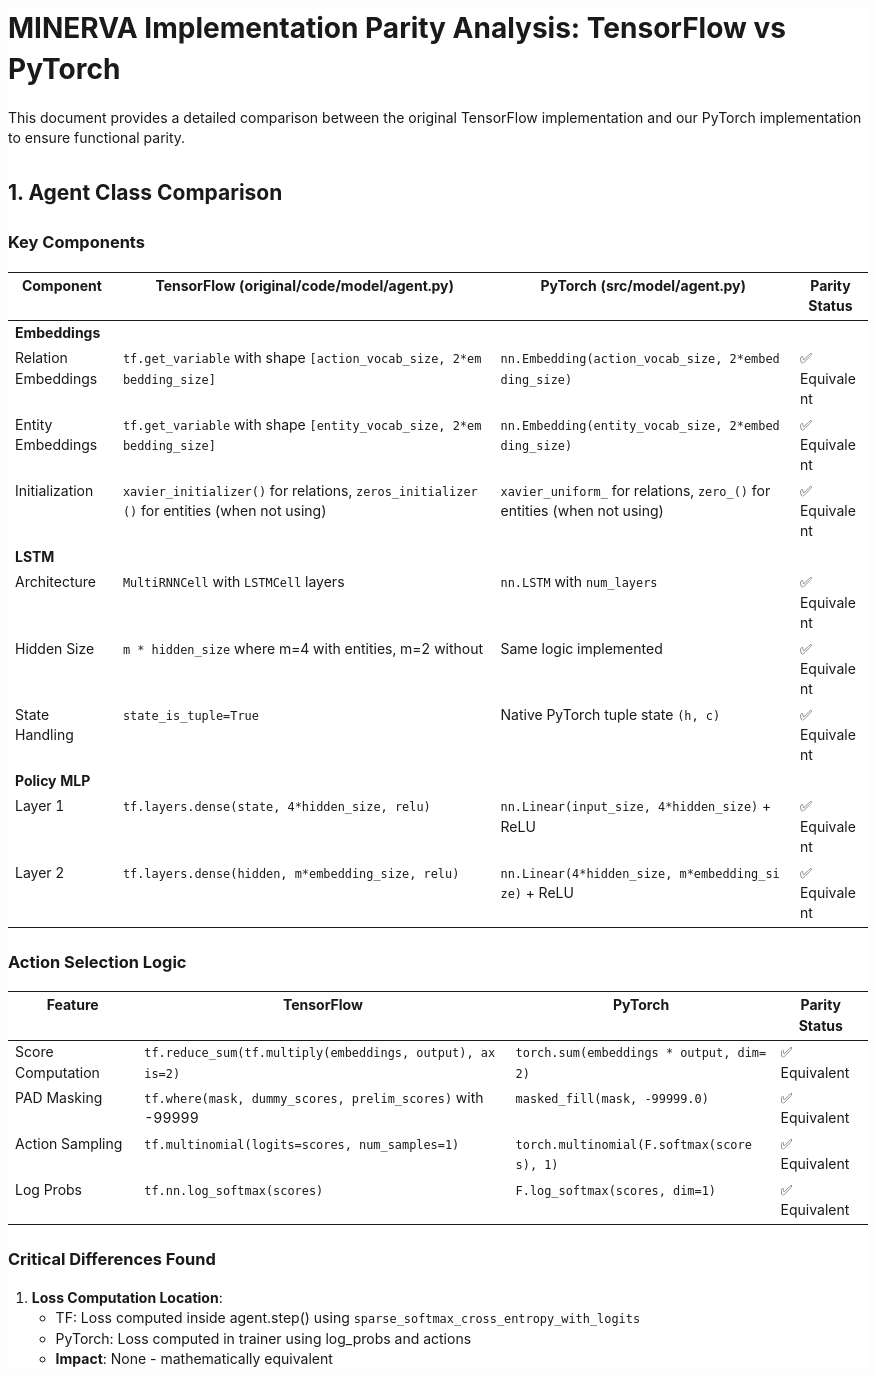 # MINERVA Implementation Parity Analysis: TensorFlow vs PyTorch

This document provides a detailed comparison between the original TensorFlow implementation and our PyTorch implementation to ensure functional parity.

## 1. Agent Class Comparison

### Key Components

| Component | TensorFlow (original/code/model/agent.py) | PyTorch (src/model/agent.py) | Parity Status |
|-----------|-------------------------------------------|-------------------------------|---------------|
| **Embeddings** | | | |
| Relation Embeddings | `tf.get_variable` with shape `[action_vocab_size, 2*embedding_size]` | `nn.Embedding(action_vocab_size, 2*embedding_size)` | ✅ Equivalent |
| Entity Embeddings | `tf.get_variable` with shape `[entity_vocab_size, 2*embedding_size]` | `nn.Embedding(entity_vocab_size, 2*embedding_size)` | ✅ Equivalent |
| Initialization | `xavier_initializer()` for relations, `zeros_initializer()` for entities (when not using) | `xavier_uniform_` for relations, `zero_()` for entities (when not using) | ✅ Equivalent |
| **LSTM** | | | |
| Architecture | `MultiRNNCell` with `LSTMCell` layers | `nn.LSTM` with `num_layers` | ✅ Equivalent |
| Hidden Size | `m * hidden_size` where m=4 with entities, m=2 without | Same logic implemented | ✅ Equivalent |
| State Handling | `state_is_tuple=True` | Native PyTorch tuple state `(h, c)` | ✅ Equivalent |
| **Policy MLP** | | | |
| Layer 1 | `tf.layers.dense(state, 4*hidden_size, relu)` | `nn.Linear(input_size, 4*hidden_size)` + ReLU | ✅ Equivalent |
| Layer 2 | `tf.layers.dense(hidden, m*embedding_size, relu)` | `nn.Linear(4*hidden_size, m*embedding_size)` + ReLU | ✅ Equivalent |

### Action Selection Logic

| Feature | TensorFlow | PyTorch | Parity Status |
|---------|------------|---------|---------------|
| Score Computation | `tf.reduce_sum(tf.multiply(embeddings, output), axis=2)` | `torch.sum(embeddings * output, dim=2)` | ✅ Equivalent |
| PAD Masking | `tf.where(mask, dummy_scores, prelim_scores)` with -99999 | `masked_fill(mask, -99999.0)` | ✅ Equivalent |
| Action Sampling | `tf.multinomial(logits=scores, num_samples=1)` | `torch.multinomial(F.softmax(scores), 1)` | ✅ Equivalent |
| Log Probs | `tf.nn.log_softmax(scores)` | `F.log_softmax(scores, dim=1)` | ✅ Equivalent |

### Critical Differences Found

1. **Loss Computation Location**:
   - TF: Loss computed inside agent.step() using `sparse_softmax_cross_entropy_with_logits`
   - PyTorch: Loss computed in trainer using log_probs and actions
   - **Impact**: None - mathematically equivalent

